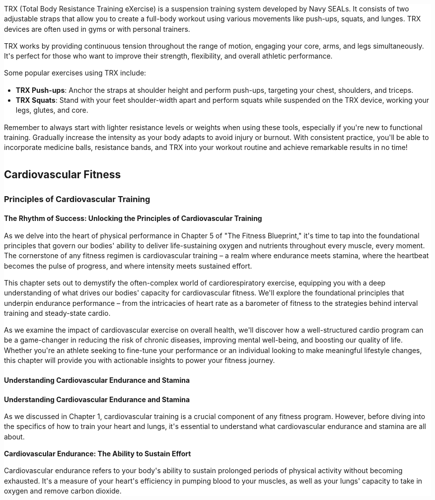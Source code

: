 TRX (Total Body Resistance Training eXercise) is a suspension training system developed by Navy SEALs. It consists of two adjustable straps that allow you to create a full-body workout using various movements like push-ups, squats, and lunges. TRX devices are often used in gyms or with personal trainers.

TRX works by providing continuous tension throughout the range of motion, engaging your core, arms, and legs simultaneously. It's perfect for those who want to improve their strength, flexibility, and overall athletic performance.

Some popular exercises using TRX include:

* **TRX Push-ups**: Anchor the straps at shoulder height and perform push-ups, targeting your chest, shoulders, and triceps.
* **TRX Squats**: Stand with your feet shoulder-width apart and perform squats while suspended on the TRX device, working your legs, glutes, and core.

Remember to always start with lighter resistance levels or weights when using these tools, especially if you're new to functional training. Gradually increase the intensity as your body adapts to avoid injury or burnout. With consistent practice, you'll be able to incorporate medicine balls, resistance bands, and TRX into your workout routine and achieve remarkable results in no time!

## Cardiovascular Fitness
### Principles of Cardiovascular Training

**The Rhythm of Success: Unlocking the Principles of Cardiovascular Training**

As we delve into the heart of physical performance in Chapter 5 of "The Fitness Blueprint," it's time to tap into the foundational principles that govern our bodies' ability to deliver life-sustaining oxygen and nutrients throughout every muscle, every moment. The cornerstone of any fitness regimen is cardiovascular training – a realm where endurance meets stamina, where the heartbeat becomes the pulse of progress, and where intensity meets sustained effort.

This chapter sets out to demystify the often-complex world of cardiorespiratory exercise, equipping you with a deep understanding of what drives our bodies' capacity for cardiovascular fitness. We'll explore the foundational principles that underpin endurance performance – from the intricacies of heart rate as a barometer of fitness to the strategies behind interval training and steady-state cardio.

As we examine the impact of cardiovascular exercise on overall health, we'll discover how a well-structured cardio program can be a game-changer in reducing the risk of chronic diseases, improving mental well-being, and boosting our quality of life. Whether you're an athlete seeking to fine-tune your performance or an individual looking to make meaningful lifestyle changes, this chapter will provide you with actionable insights to power your fitness journey.

#### Understanding Cardiovascular Endurance and Stamina
**Understanding Cardiovascular Endurance and Stamina**

As we discussed in Chapter 1, cardiovascular training is a crucial component of any fitness program. However, before diving into the specifics of how to train your heart and lungs, it's essential to understand what cardiovascular endurance and stamina are all about.

**Cardiovascular Endurance: The Ability to Sustain Effort**

Cardiovascular endurance refers to your body's ability to sustain prolonged periods of physical activity without becoming exhausted. It's a measure of your heart's efficiency in pumping blood to your muscles, as well as your lungs' capacity to take in oxygen and remove carbon dioxide.

